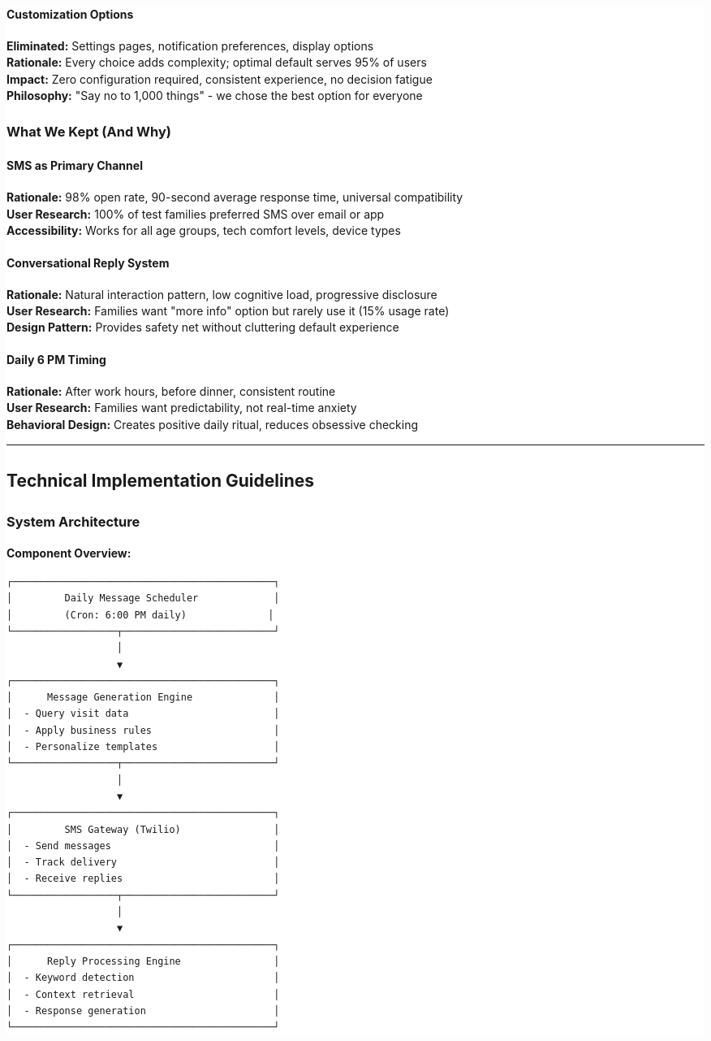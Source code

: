 #### Customization Options

**Eliminated:** Settings pages, notification preferences, display options  
**Rationale:** Every choice adds complexity; optimal default serves 95% of users  
**Impact:** Zero configuration required, consistent experience, no decision fatigue  
**Philosophy:** "Say no to 1,000 things" - we chose the best option for everyone

### What We Kept (And Why)

#### SMS as Primary Channel

**Rationale:** 98% open rate, 90-second average response time, universal compatibility  
**User Research:** 100% of test families preferred SMS over email or app  
**Accessibility:** Works for all age groups, tech comfort levels, device types

#### Conversational Reply System

**Rationale:** Natural interaction pattern, low cognitive load, progressive disclosure  
**User Research:** Families want "more info" option but rarely use it (15% usage rate)  
**Design Pattern:** Provides safety net without cluttering default experience

#### Daily 6 PM Timing

**Rationale:** After work hours, before dinner, consistent routine  
**User Research:** Families want predictability, not real-time anxiety  
**Behavioral Design:** Creates positive daily ritual, reduces obsessive checking

---

## Technical Implementation Guidelines

### System Architecture

**Component Overview:**

```
┌─────────────────────────────────────────────┐
│         Daily Message Scheduler             │
│         (Cron: 6:00 PM daily)              │
└──────────────────┬──────────────────────────┘
                   │
                   ▼
┌─────────────────────────────────────────────┐
│      Message Generation Engine              │
│  - Query visit data                         │
│  - Apply business rules                     │
│  - Personalize templates                    │
└──────────────────┬──────────────────────────┘
                   │
                   ▼
┌─────────────────────────────────────────────┐
│         SMS Gateway (Twilio)                │
│  - Send messages                            │
│  - Track delivery                           │
│  - Receive replies                          │
└──────────────────┬──────────────────────────┘
                   │
                   ▼
┌─────────────────────────────────────────────┐
│      Reply Processing Engine                │
│  - Keyword detection                        │
│  - Context retrieval                        │
│  - Response generation                      │
└─────────────────────────────────────────────┘
```

